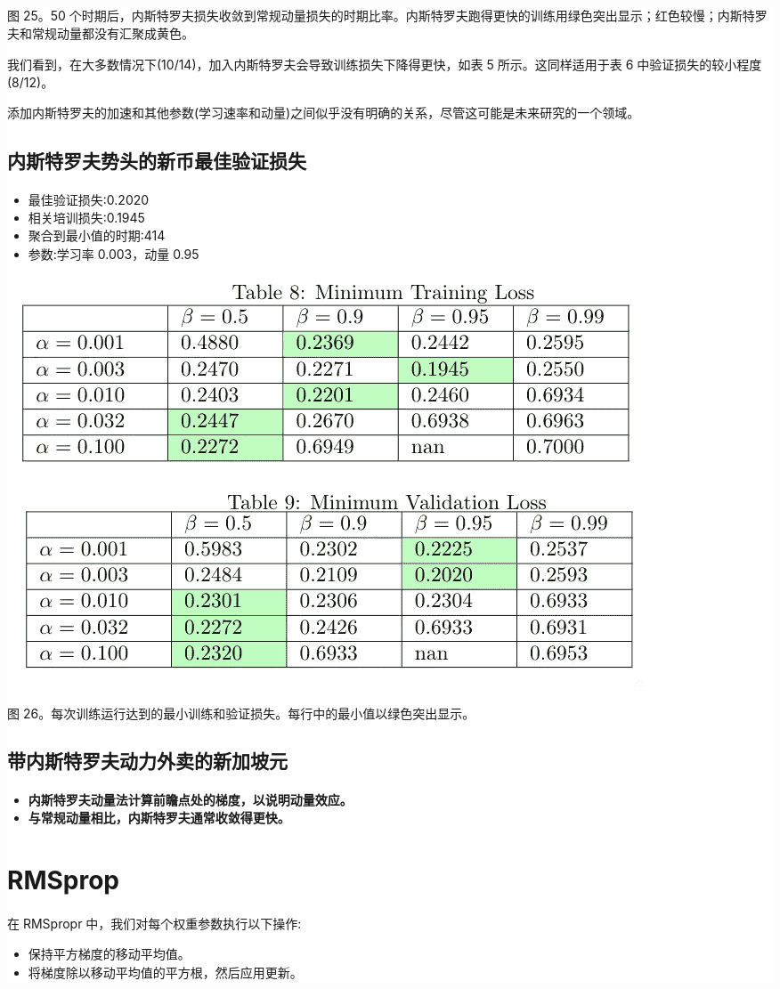 图 25。50 个时期后，内斯特罗夫损失收敛到常规动量损失的时期比率。内斯特罗夫跑得更快的训练用绿色突出显示；红色较慢；内斯特罗夫和常规动量都没有汇聚成黄色。

我们看到，在大多数情况下(10/14)，加入内斯特罗夫会导致训练损失下降得更快，如表 5 所示。这同样适用于表 6 中验证损失的较小程度(8/12)。

添加内斯特罗夫的加速和其他参数(学习速率和动量)之间似乎没有明确的关系，尽管这可能是未来研究的一个领域。

## 内斯特罗夫势头的新币最佳验证损失

*   最佳验证损失:0.2020
*   相关培训损失:0.1945
*   聚合到最小值的时期:414
*   参数:学习率 0.003，动量 0.95

![](img/240464187e318c37a0c8326ef8b5747e.png)![](img/42a8b8966880c57818a5de83b40bcd93.png)

图 26。每次训练运行达到的最小训练和验证损失。每行中的最小值以绿色突出显示。

## 带内斯特罗夫动力外卖的新加坡元

*   **内斯特罗夫动量法计算前瞻点处的梯度，以说明动量效应。**
*   **与常规动量相比，内斯特罗夫通常收敛得更快。**

# RMSprop

在 RMSpropr 中，我们对每个权重参数执行以下操作:

*   保持平方梯度的移动平均值。
*   将梯度除以移动平均值的平方根，然后应用更新。
